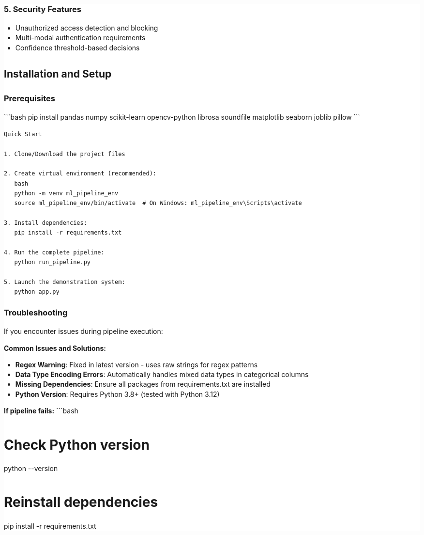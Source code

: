 ### 5. Security Features
- Unauthorized access detection and blocking
- Multi-modal authentication requirements
- Confidence threshold-based decisions

## Installation and Setup

### Prerequisites
\`\`\`bash
pip install pandas numpy scikit-learn opencv-python librosa soundfile matplotlib seaborn joblib pillow
\`\`\`

```
Quick Start

1. Clone/Download the project files

2. Create virtual environment (recommended):
   bash
   python -m venv ml_pipeline_env
   source ml_pipeline_env/bin/activate  # On Windows: ml_pipeline_env\Scripts\activate

3. Install dependencies:
   pip install -r requirements.txt

4. Run the complete pipeline:
   python run_pipeline.py

5. Launch the demonstration system:
   python app.py
```


### Troubleshooting
If you encounter issues during pipeline execution:

**Common Issues and Solutions:**
- **Regex Warning**: Fixed in latest version - uses raw strings for regex patterns
- **Data Type Encoding Errors**: Automatically handles mixed data types in categorical columns
- **Missing Dependencies**: Ensure all packages from requirements.txt are installed
- **Python Version**: Requires Python 3.8+ (tested with Python 3.12)

**If pipeline fails:**
\`\`\`bash
# Check Python version
python --version

# Reinstall dependencies
pip install -r requirements.txt
